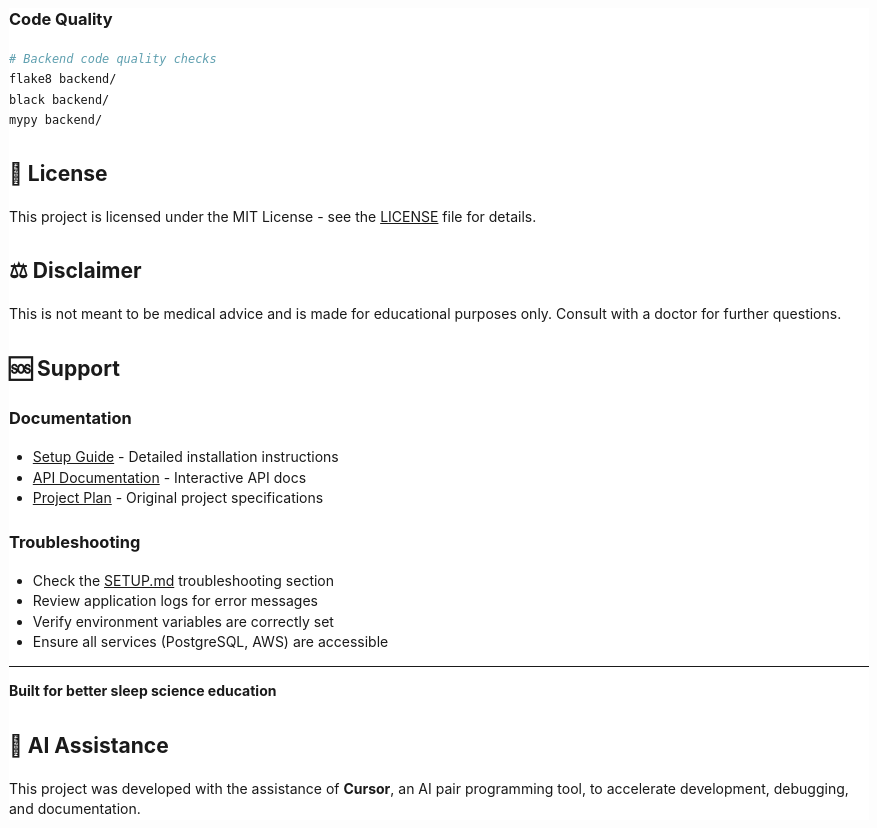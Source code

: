 ### Code Quality
```bash
# Backend code quality checks
flake8 backend/
black backend/
mypy backend/
```

## 📄 License

This project is licensed under the MIT License - see the [LICENSE](LICENSE) file for details.

## ⚖️ Disclaimer

This is not meant to be medical advice and is made for educational purposes only. Consult with a doctor for further questions.

## 🆘 Support

### Documentation
- [Setup Guide](SETUP.md) - Detailed installation instructions
- [API Documentation](http://localhost:8000/docs) - Interactive API docs
- [Project Plan](sleep_science_plan.md) - Original project specifications

### Troubleshooting
- Check the [SETUP.md](SETUP.md) troubleshooting section
- Review application logs for error messages
- Verify environment variables are correctly set
- Ensure all services (PostgreSQL, AWS) are accessible

---

**Built for better sleep science education**

## 🤖 AI Assistance

This project was developed with the assistance of **Cursor**, an AI pair programming tool, to accelerate development, debugging, and documentation.